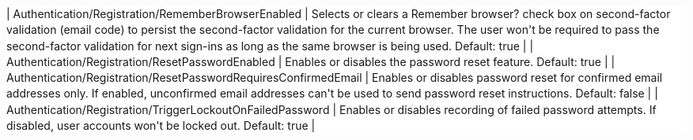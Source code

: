 |       Authentication/Registration/RememberBrowserEnabled        |                                                                                                                                                                                                                                                                                                                                                                                                                                                                                                                Selects or clears a Remember browser? check box on second-factor validation (email code) to persist the second-factor validation for the current browser. The user won't be required to pass the second-factor validation for next sign-ins as long as the same browser is being used. Default: true                                                                                                                                                                                                                                                                                                                                                                                                                                                                                                                 |
|        Authentication/Registration/ResetPasswordEnabled         |                                                                                                                                                                                                                                                                                                                                                                                                                                                                                                                                                                                                                                         Enables or disables the password reset feature. Default: true                                                                                                                                                                                                                                                                                                                                                                                                                                                                                                                                                                                                                                          |
| Authentication/Registration/ResetPasswordRequiresConfirmedEmail |                                                                                                                                                                                                                                                                                                                                                                                                                                                                                                                                                                               Enables or disables password reset for confirmed email addresses only. If enabled, unconfirmed email addresses can't be used to send password reset instructions. Default: false                                                                                                                                                                                                                                                                                                                                                                                                                                                                                                                                                                                |
|   Authentication/Registration/TriggerLockoutOnFailedPassword    |                                                                                                                                                                                                                                                                                                                                                                                                                                                                                                                                                                                                          Enables or disables recording of failed password attempts. If disabled, user accounts won't be locked out. Default: true                                                                                                                                                                                                                                                                                                                                                                                                                                                                                                                                                                                                           |